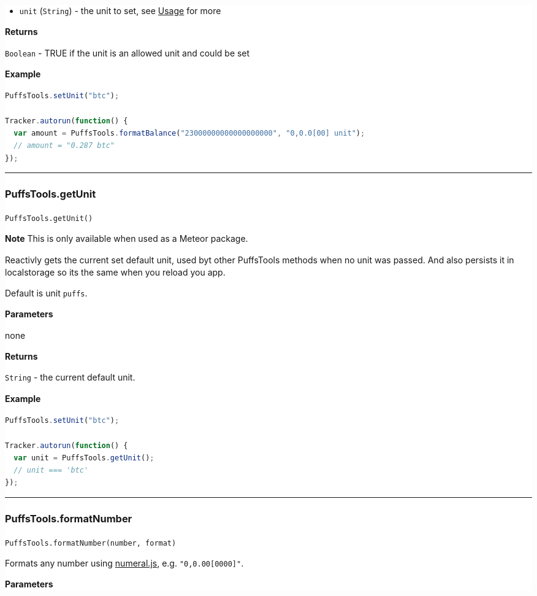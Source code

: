 * `unit` (`String`) - the unit to set, see [Usage](#usage) for more

**Returns**

`Boolean` - TRUE if the unit is an allowed unit and could be set

**Example**

```js
PuffsTools.setUnit("btc");

Tracker.autorun(function() {
  var amount = PuffsTools.formatBalance("23000000000000000000", "0,0.0[00] unit");
  // amount = "0.287 btc"
});
```

---

### PuffsTools.getUnit

    PuffsTools.getUnit()

**Note** This is only available when used as a Meteor package.

Reactivly gets the current set default unit, used byt other PuffsTools methods when no unit was passed.
And also persists it in localstorage so its the same when you reload you app.

Default is unit `puffs`.

**Parameters**

none

**Returns**

`String` - the current default unit.

**Example**

```js
PuffsTools.setUnit("btc");

Tracker.autorun(function() {
  var unit = PuffsTools.getUnit();
  // unit === 'btc'
});
```

---

### PuffsTools.formatNumber

    PuffsTools.formatNumber(number, format)

Formats any number using [numeral.js](http://numeraljs.com), e.g. `"0,0.00[0000]"`.

**Parameters**
